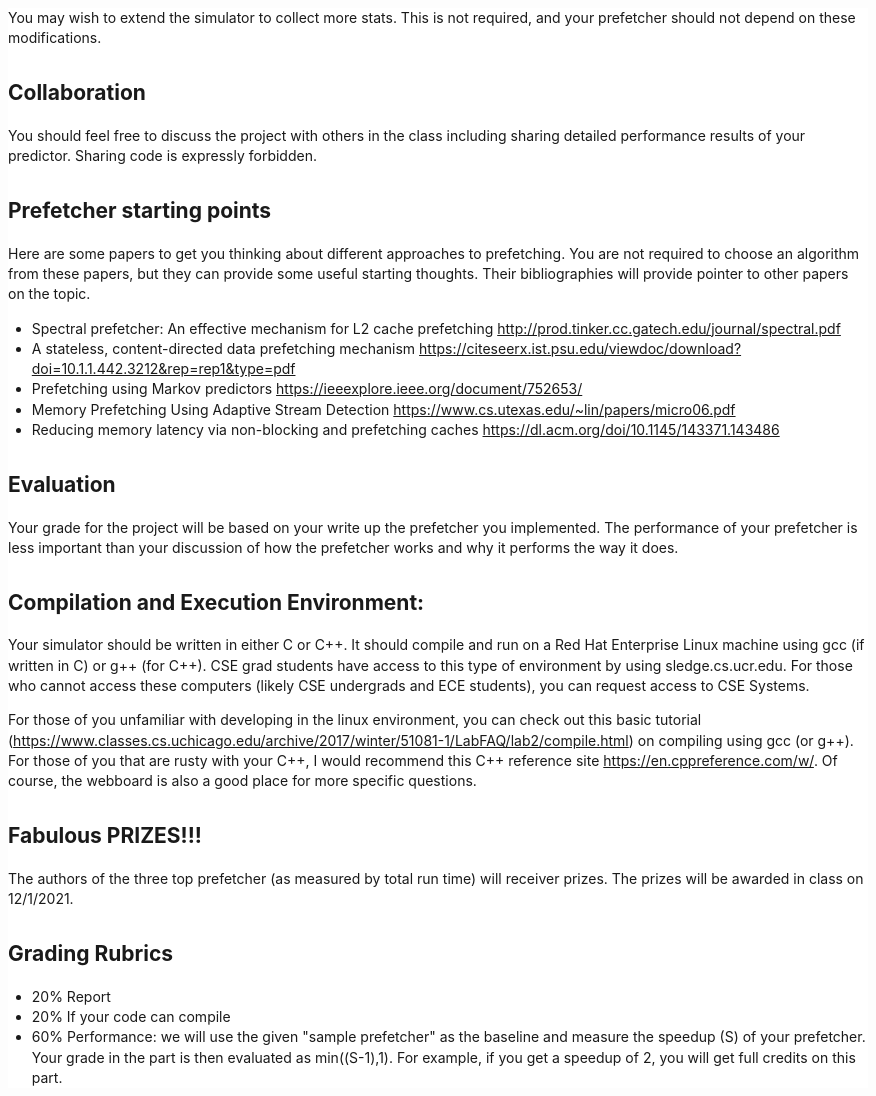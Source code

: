 You may wish to extend the simulator to collect more stats. This is not required, and your prefetcher should not depend on these modifications.

## Collaboration
You should feel free to discuss the project with others in the class including sharing detailed performance results of your predictor. Sharing code is expressly forbidden.

## Prefetcher starting points
Here are some papers to get you thinking about different approaches to prefetching. You are not required to choose an algorithm from these papers, but they can provide some useful starting thoughts. Their bibliographies will provide pointer to other papers on the topic.

- Spectral prefetcher: An effective mechanism for L2 cache prefetching http://prod.tinker.cc.gatech.edu/journal/spectral.pdf
- A stateless, content-directed data prefetching mechanism https://citeseerx.ist.psu.edu/viewdoc/download?doi=10.1.1.442.3212&rep=rep1&type=pdf
- Prefetching using Markov predictors https://ieeexplore.ieee.org/document/752653/
- Memory Prefetching Using Adaptive Stream Detection https://www.cs.utexas.edu/~lin/papers/micro06.pdf
- Reducing memory latency via non-blocking and prefetching caches https://dl.acm.org/doi/10.1145/143371.143486

## Evaluation
Your grade for the project will be based on your write up the prefetcher you implemented. The performance of your prefetcher is less important than your discussion of how the prefetcher works and why it performs the way it does.

## Compilation and Execution Environment:
Your simulator should be written in either C or C++. It should compile and run on a Red Hat Enterprise Linux machine using gcc (if written in C) or g++ (for C++). CSE grad students have access to this type of environment by using sledge.cs.ucr.edu. For those who cannot access these computers (likely CSE undergrads and ECE students), you can request access to CSE Systems.

For those of you unfamiliar with developing in the linux environment, you can check out this basic tutorial (https://www.classes.cs.uchicago.edu/archive/2017/winter/51081-1/LabFAQ/lab2/compile.html) on compiling using gcc (or g++). For those of you that are rusty with your C++, I would recommend this C++ reference site https://en.cppreference.com/w/. Of course, the webboard is also a good place for more specific questions.

## Fabulous PRIZES!!!
The authors of the three top prefetcher (as measured by total run time) will receiver prizes. The prizes will be awarded in class on 12/1/2021.

## Grading Rubrics
- 20% Report
- 20% If your code can compile
- 60% Performance: we will use the given "sample prefetcher" as the baseline and measure the speedup (S) of your prefetcher. Your grade in the part is then evaluated as min((S-1),1). For example, if you get a speedup of 2, you will get full credits on this part.

